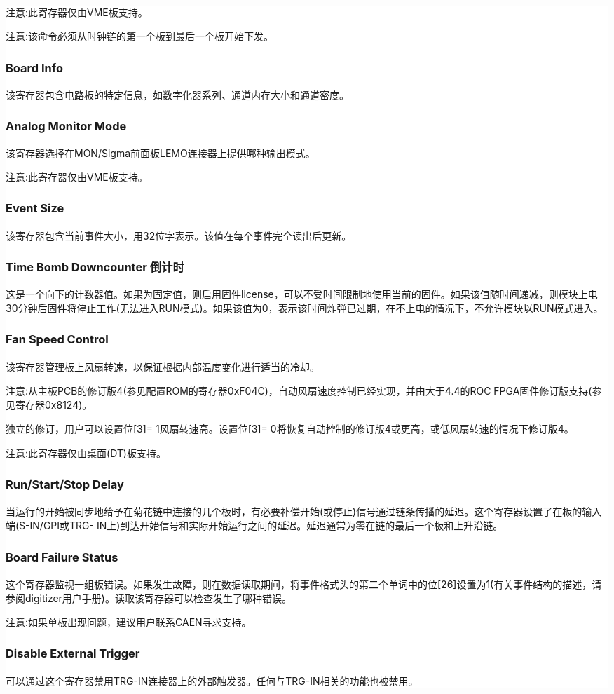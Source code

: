 注意:此寄存器仅由VME板支持。

注意:该命令必须从时钟链的第一个板到最后一个板开始下发。



### Board Info 

该寄存器包含电路板的特定信息，如数字化器系列、通道内存大小和通道密度。



### Analog Monitor Mode 

该寄存器选择在MON/Sigma前面板LEMO连接器上提供哪种输出模式。

注意:此寄存器仅由VME板支持。



### Event Size 

该寄存器包含当前事件大小，用32位字表示。该值在每个事件完全读出后更新。



### Time Bomb Downcounter 倒计时

这是一个向下的计数器值。如果为固定值，则启用固件license，可以不受时间限制地使用当前的固件。如果该值随时间递减，则模块上电30分钟后固件将停止工作(无法进入RUN模式)。如果该值为0，表示该时间炸弹已过期，在不上电的情况下，不允许模块以RUN模式进入。



### Fan Speed Control 

该寄存器管理板上风扇转速，以保证根据内部温度变化进行适当的冷却。

注意:从主板PCB的修订版4(参见配置ROM的寄存器0xF04C)，自动风扇速度控制已经实现，并由大于4.4的ROC FPGA固件修订版支持(参见寄存器0x8124)。

独立的修订，用户可以设置位[3]= 1风扇转速高。设置位[3]= 0将恢复自动控制的修订版4或更高，或低风扇转速的情况下修订版4。

注意:此寄存器仅由桌面(DT)板支持。



### Run/Start/Stop Delay 

当运行的开始被同步地给予在菊花链中连接的几个板时，有必要补偿开始(或停止)信号通过链条传播的延迟。这个寄存器设置了在板的输入端(S-IN/GPI或TRG- IN上)到达开始信号和实际开始运行之间的延迟。延迟通常为零在链的最后一个板和上升沿链。



### Board Failure Status

这个寄存器监视一组板错误。如果发生故障，则在数据读取期间，将事件格式头的第二个单词中的位[26]设置为1(有关事件结构的描述，请参阅digitizer用户手册)。读取该寄存器可以检查发生了哪种错误。

注意:如果单板出现问题，建议用户联系CAEN寻求支持。



### Disable External Trigger 

可以通过这个寄存器禁用TRG-IN连接器上的外部触发器。任何与TRG-IN相关的功能也被禁用。
